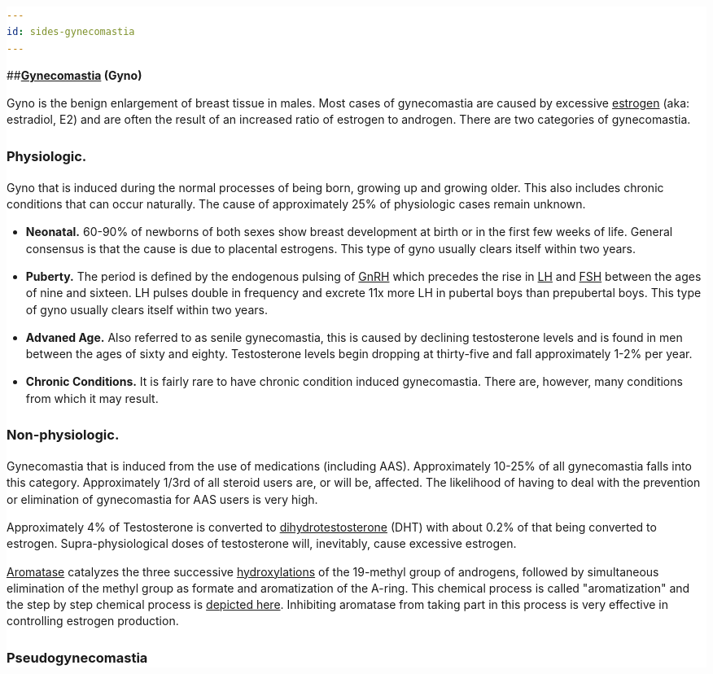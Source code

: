 ```yaml
---
id: sides-gynecomastia
---
```


##**[Gynecomastia](http://en.wikipedia.org/wiki/Gynecomastia)  (Gyno)**

Gyno is the benign enlargement of breast tissue in males.  Most cases of gynecomastia are caused by excessive [estrogen](http://en.wikipedia.org/wiki/Estradiol) (aka: estradiol, E2) and are often the result of an increased ratio of estrogen to androgen.  There are two categories of gynecomastia.

### Physiologic.

Gyno that is induced during the normal processes of being born, growing up and growing older.  This also includes chronic conditions that can occur naturally.  The cause of approximately 25% of physiologic cases remain unknown.

* **Neonatal.**  60-90% of newborns of both sexes show breast development at birth or in the first few weeks of life.  General consensus is that the cause is due to placental estrogens.  This type of gyno usually clears itself within two years.

* **Puberty.**  The period is defined by the endogenous pulsing of [GnRH](http://en.wikipedia.org/wiki/Gonadotropin-releasing_hormone) which precedes the rise in [LH](http://en.wikipedia.org/wiki/Luteinizing_Hormone) and [FSH](http://en.wikipedia.org/wiki/Follicle_Stimulating_Hormone) between the ages of nine and sixteen.  LH pulses double in frequency and excrete 11x more LH in pubertal boys than prepubertal boys.  This type of gyno usually clears itself within two years.

* **Advaned Age.** Also referred to as senile gynecomastia, this is caused by declining testosterone levels and is found in men between the ages of sixty and eighty.  Testosterone levels begin dropping at thirty-five and fall approximately 1-2% per year.

* **Chronic Conditions.**  It is fairly rare to have chronic condition induced gynecomastia.  There are, however, many conditions from which it may result.

### Non-physiologic.

Gynecomastia that is induced from the use of medications (including AAS).  Approximately 10-25% of all gynecomastia falls into this category.  Approximately 1/3rd of all steroid users are, or will be, affected.  The likelihood of having to deal with the prevention or elimination of gynecomastia for AAS users is very high.

Approximately 4% of Testosterone is converted to [dihydrotestosterone](http://en.wikipedia.org/wiki/Dihydrotestosterone) (DHT) with about 0.2% of that being converted to estrogen.  Supra-physiological doses of testosterone will, inevitably, cause excessive estrogen.

[Aromatase](http://en.wikipedia.org/wiki/Aromatase) catalyzes the three successive [hydroxylations](http://en.wikipedia.org/wiki/Hydroxylation) of the 19-methyl group of androgens, followed by simultaneous elimination of the methyl group as formate and aromatization of the A-ring.  This chemical process is called "aromatization" and the step by step chemical process is [depicted here](http://i.imgur.com/0SvUyzQ.png).  Inhibiting aromatase from taking part in this process is very effective in controlling estrogen production.

### Pseudogynecomastia

